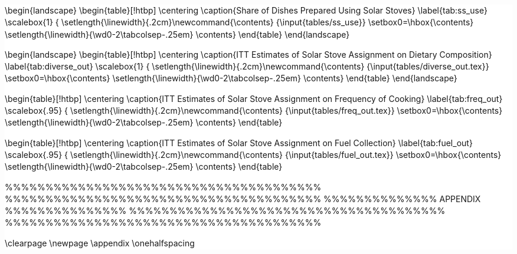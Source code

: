 \begin{landscape}
\begin{table}[!htbp]	\centering
    \caption{Share of Dishes Prepared Using Solar Stoves} \label{tab:ss_use}
	\scalebox{1}
	{ \setlength{\linewidth}{.2cm}\newcommand{\contents}
		{\input{tables/ss_use}}
	\setbox0=\hbox{\contents}
    \setlength{\linewidth}{\wd0-2\tabcolsep-.25em}
    \contents}
\end{table}
\end{landscape}


\begin{landscape}
\begin{table}[!htbp]	\centering
    \caption{ITT Estimates of Solar Stove Assignment on Dietary Composition} \label{tab:diverse_out}
	\scalebox{1}
	{ \setlength{\linewidth}{.2cm}\newcommand{\contents}
		{\input{tables/diverse_out.tex}}
	\setbox0=\hbox{\contents}
    \setlength{\linewidth}{\wd0-2\tabcolsep-.25em}
    \contents}
\end{table}
\end{landscape}

\begin{table}[!htbp]	\centering
    \caption{ITT Estimates of Solar Stove Assignment on Frequency of Cooking}  \label{tab:freq_out}
	\scalebox{.95}
	{ \setlength{\linewidth}{.2cm}\newcommand{\contents}
		{\input{tables/freq_out.tex}}
	\setbox0=\hbox{\contents}
    \setlength{\linewidth}{\wd0-2\tabcolsep-.25em}
    \contents}
\end{table}

\begin{table}[!htbp]	\centering
    \caption{ITT Estimates of Solar Stove Assignment on Fuel Collection}  \label{tab:fuel_out}
	\scalebox{.95}
	{ \setlength{\linewidth}{.2cm}\newcommand{\contents}
		{\input{tables/fuel_out.tex}}
	\setbox0=\hbox{\contents}
    \setlength{\linewidth}{\wd0-2\tabcolsep-.25em}
    \contents}
\end{table}

%%%%%%%%%%%%%%%%%%%%%%%%%%%%%%%%%%%%%%%
%%%%%%%%%%%%%%%%%%%%%%%%%%%%%%%%%%%%%%%
%%%%%%%%%%%%%% APPENDIX %%%%%%%%%%%%%%%
%%%%%%%%%%%%%%%%%%%%%%%%%%%%%%%%%%%%%%%
%%%%%%%%%%%%%%%%%%%%%%%%%%%%%%%%%%%%%%%


\clearpage
\newpage
\appendix
\onehalfspacing
